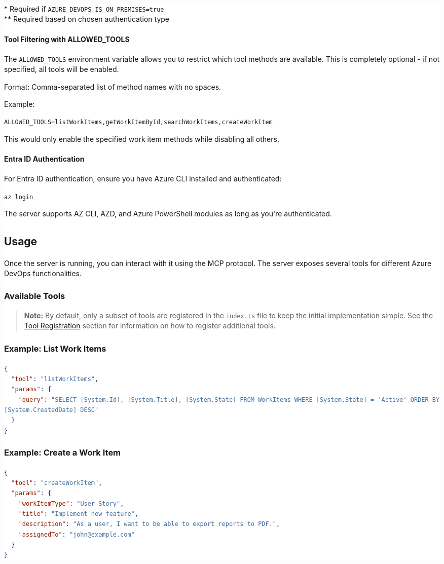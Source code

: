 \* Required if `AZURE_DEVOPS_IS_ON_PREMISES=true`  
\** Required based on chosen authentication type

#### Tool Filtering with ALLOWED_TOOLS

The `ALLOWED_TOOLS` environment variable allows you to restrict which tool methods are available. This is completely optional - if not specified, all tools will be enabled.

Format: Comma-separated list of method names with no spaces.

Example:
```
ALLOWED_TOOLS=listWorkItems,getWorkItemById,searchWorkItems,createWorkItem
```

This would only enable the specified work item methods while disabling all others.

#### Entra ID Authentication

For Entra ID authentication, ensure you have Azure CLI installed and authenticated:
```bash
az login
```

The server supports AZ CLI, AZD, and Azure PowerShell modules as long as you're authenticated.

## Usage

Once the server is running, you can interact with it using the MCP protocol. The server exposes several tools for different Azure DevOps functionalities.

### Available Tools

> **Note:** By default, only a subset of tools are registered in the `index.ts` file to keep the initial implementation simple. See the [Tool Registration](#tool-registration) section for information on how to register additional tools.

### Example: List Work Items

```json
{
  "tool": "listWorkItems",
  "params": {
    "query": "SELECT [System.Id], [System.Title], [System.State] FROM WorkItems WHERE [System.State] = 'Active' ORDER BY [System.CreatedDate] DESC"
  }
}
```

### Example: Create a Work Item

```json
{
  "tool": "createWorkItem",
  "params": {
    "workItemType": "User Story",
    "title": "Implement new feature",
    "description": "As a user, I want to be able to export reports to PDF.",
    "assignedTo": "john@example.com"
  }
}
```
